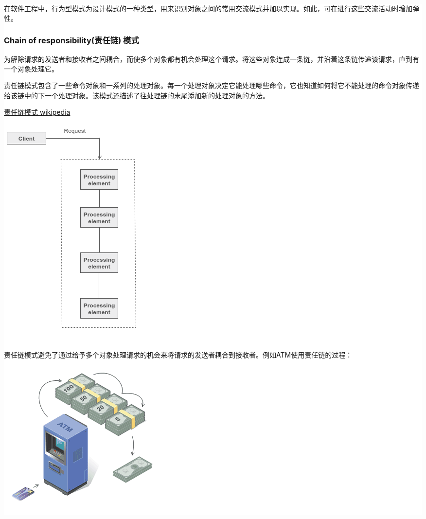 在软件工程中，行为型模式为设计模式的一种类型，用来识别对象之间的常用交流模式并加以实现。如此，可在进行这些交流活动时增加弹性。

### Chain of responsibility(责任链) 模式

为解除请求的发送者和接收者之间耦合，而使多个对象都有机会处理这个请求。将这些对象连成一条链，并沿着这条链传递该请求，直到有一个对象处理它。


责任链模式包含了一些命令对象和一系列的处理对象。每一个处理对象决定它能处理哪些命令，它也知道如何将它不能处理的命令对象传递给该链中的下一个处理对象。该模式还描述了往处理链的末尾添加新的处理对象的方法。

[责任链模式 wikipedia](https://zh.wikipedia.org/zh-cn/%E8%B4%A3%E4%BB%BB%E9%93%BE%E6%A8%A1%E5%BC%8F)


![](../images/design_patterns_201712232017_1.png)

责任链模式避免了通过给予多个对象处理请求的机会来将请求的发送者耦合到接收者。例如ATM使用责任链的过程：
![](../images/design_patterns_201712232017_2.png)
